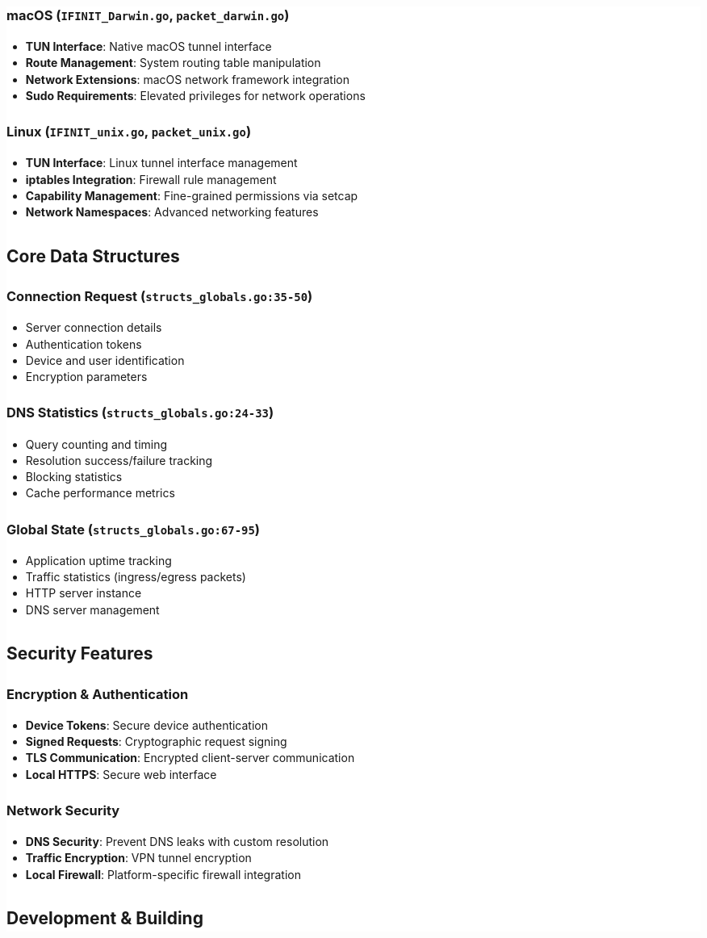 ### macOS (`IFINIT_Darwin.go`, `packet_darwin.go`)
- **TUN Interface**: Native macOS tunnel interface
- **Route Management**: System routing table manipulation
- **Network Extensions**: macOS network framework integration
- **Sudo Requirements**: Elevated privileges for network operations

### Linux (`IFINIT_unix.go`, `packet_unix.go`)
- **TUN Interface**: Linux tunnel interface management
- **iptables Integration**: Firewall rule management
- **Capability Management**: Fine-grained permissions via setcap
- **Network Namespaces**: Advanced networking features

## Core Data Structures

### Connection Request (`structs_globals.go:35-50`)
- Server connection details
- Authentication tokens
- Device and user identification
- Encryption parameters

### DNS Statistics (`structs_globals.go:24-33`)
- Query counting and timing
- Resolution success/failure tracking
- Blocking statistics
- Cache performance metrics

### Global State (`structs_globals.go:67-95`)
- Application uptime tracking
- Traffic statistics (ingress/egress packets)
- HTTP server instance
- DNS server management

## Security Features

### Encryption & Authentication
- **Device Tokens**: Secure device authentication
- **Signed Requests**: Cryptographic request signing
- **TLS Communication**: Encrypted client-server communication
- **Local HTTPS**: Secure web interface

### Network Security
- **DNS Security**: Prevent DNS leaks with custom resolution
- **Traffic Encryption**: VPN tunnel encryption
- **Local Firewall**: Platform-specific firewall integration

## Development & Building
